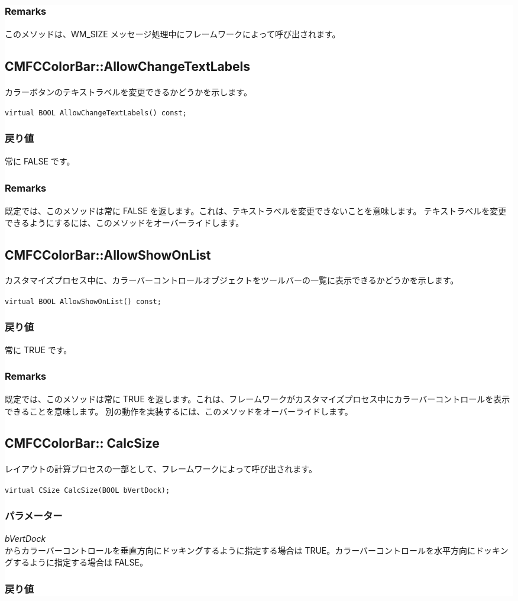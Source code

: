 ### <a name="remarks"></a>Remarks

このメソッドは、WM_SIZE メッセージ処理中にフレームワークによって呼び出されます。

##  <a name="allowchangetextlabels"></a>  CMFCColorBar::AllowChangeTextLabels

カラーボタンのテキストラベルを変更できるかどうかを示します。

```
virtual BOOL AllowChangeTextLabels() const;
```

### <a name="return-value"></a>戻り値

常に FALSE です。

### <a name="remarks"></a>Remarks

既定では、このメソッドは常に FALSE を返します。これは、テキストラベルを変更できないことを意味します。 テキストラベルを変更できるようにするには、このメソッドをオーバーライドします。

##  <a name="allowshowonlist"></a>  CMFCColorBar::AllowShowOnList

カスタマイズプロセス中に、カラーバーコントロールオブジェクトをツールバーの一覧に表示できるかどうかを示します。

```
virtual BOOL AllowShowOnList() const;
```

### <a name="return-value"></a>戻り値

常に TRUE です。

### <a name="remarks"></a>Remarks

既定では、このメソッドは常に TRUE を返します。これは、フレームワークがカスタマイズプロセス中にカラーバーコントロールを表示できることを意味します。 別の動作を実装するには、このメソッドをオーバーライドします。

##  <a name="calcsize"></a>CMFCColorBar:: CalcSize

レイアウトの計算プロセスの一部として、フレームワークによって呼び出されます。

```
virtual CSize CalcSize(BOOL bVertDock);
```

### <a name="parameters"></a>パラメーター

*bVertDock*<br/>
からカラーバーコントロールを垂直方向にドッキングするように指定する場合は TRUE。カラーバーコントロールを水平方向にドッキングするように指定する場合は FALSE。

### <a name="return-value"></a>戻り値

